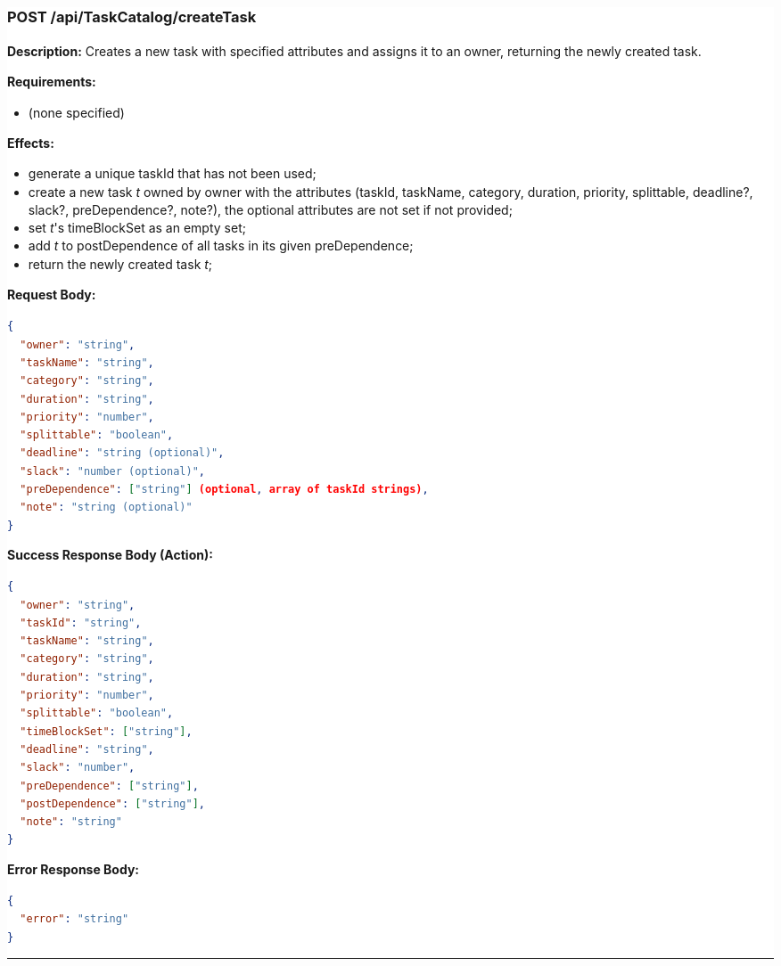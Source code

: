 
### POST /api/TaskCatalog/createTask

**Description:** Creates a new task with specified attributes and assigns it to an owner, returning the newly created task.

**Requirements:**
- (none specified)

**Effects:**
- generate a unique taskId that has not been used;
- create a new task $t$ owned by owner with the attributes (taskId, taskName, category, duration, priority, splittable, deadline?, slack?, preDependence?, note?), the optional attributes are not set if not provided;
- set $t$'s timeBlockSet as an empty set;
- add $t$ to postDependence of all tasks in its given preDependence;
- return the newly created task $t$;

**Request Body:**
```json
{
  "owner": "string",
  "taskName": "string",
  "category": "string",
  "duration": "string",
  "priority": "number",
  "splittable": "boolean",
  "deadline": "string (optional)",
  "slack": "number (optional)",
  "preDependence": ["string"] (optional, array of taskId strings),
  "note": "string (optional)"
}
```

**Success Response Body (Action):**
```json
{
  "owner": "string",
  "taskId": "string",
  "taskName": "string",
  "category": "string",
  "duration": "string",
  "priority": "number",
  "splittable": "boolean",
  "timeBlockSet": ["string"],
  "deadline": "string",
  "slack": "number",
  "preDependence": ["string"],
  "postDependence": ["string"],
  "note": "string"
}
```

**Error Response Body:**
```json
{
  "error": "string"
}
```

---